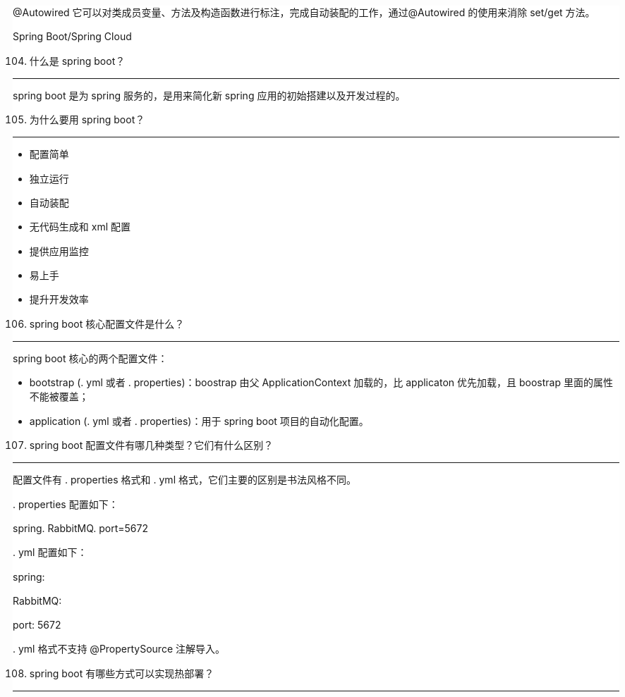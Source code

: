 @Autowired
它可以对类成员变量、方法及构造函数进行标注，完成自动装配的工作，通过\@Autowired
的使用来消除 set/get 方法。

Spring Boot/Spring Cloud

104. 什么是 spring boot？
-------------------------

spring boot 是为 spring 服务的，是用来简化新 spring
应用的初始搭建以及开发过程的。

105. 为什么要用 spring boot？
-----------------------------

-   配置简单

-   独立运行

-   自动装配

-   无代码生成和 xml 配置

-   提供应用监控

-   易上手

-   提升开发效率

106. spring boot 核心配置文件是什么？
-------------------------------------

spring boot 核心的两个配置文件：

-   bootstrap (. yml 或者 . properties)：boostrap 由父
        ApplicationContext 加载的，比 applicaton 优先加载，且 boostrap
        里面的属性不能被覆盖；

-   application (. yml 或者 . properties)：用于 spring boot
        项目的自动化配置。

107. spring boot 配置文件有哪几种类型？它们有什么区别？
-------------------------------------------------------

配置文件有 . properties 格式和 . yml
格式，它们主要的区别是书法风格不同。

. properties 配置如下：

spring. RabbitMQ. port=5672

. yml 配置如下：

spring:

RabbitMQ:

port: 5672

. yml 格式不支持 @PropertySource 注解导入。

108. spring boot 有哪些方式可以实现热部署？
-------------------------------------------
